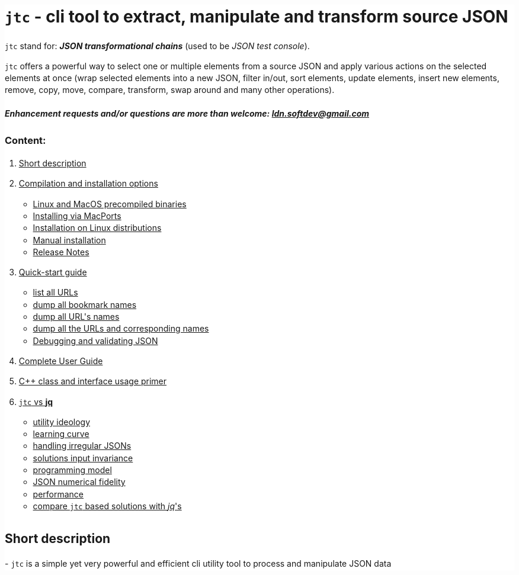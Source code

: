 # `jtc` - cli tool to extract, manipulate and transform source JSON

`jtc` stand for: **_JSON transformational chains_** (used to be _JSON test console_).

`jtc` offers a powerful way to select one or multiple elements from a source JSON and apply various actions on the selected
elements at once (wrap selected elements into a new JSON, filter in/out, sort elements, update elements, insert new elements,
remove, copy, move, compare, transform, swap around and many other operations).

##### Enhancement requests and/or questions are more than welcome: *ldn.softdev@gmail.com*


### Content:
1. [Short description](https://github.com/ldn-softdev/jtc#short-description)
2. [Compilation and installation options](https://github.com/ldn-softdev/jtc#compilation-and-installation-options)
    * [Linux and MacOS precompiled binaries](https://github.com/ldn-softdev/jtc#linux-and-macos-precompiled-binaries-are-available-for-download)
    * [Installing via MacPorts](https://github.com/ldn-softdev/jtc#installing-via-macports)
    * [Installation on Linux distributions](https://github.com/ldn-softdev/jtc#installation-on-linux-distributions)
    * [Manual installation](https://github.com/ldn-softdev/jtc#manual-installation)
    * [Release Notes](https://github.com/ldn-softdev/jtc/releases)

2. [Quick-start guide](https://github.com/ldn-softdev/jtc#quick-start-guide)
    * [list all URLs](https://github.com/ldn-softdev/jtc#1-lets-start-with-a-simple-thing---list-all-urls)
    * [dump all bookmark names](https://github.com/ldn-softdev/jtc#2-dump-all-bookmark-names-from-the-work-folder)
    * [dump all URL's names](https://github.com/ldn-softdev/jtc#3-dump-all-urls-names)
    * [dump all the URLs and corresponding names](https://github.com/ldn-softdev/jtc#4-dump-all-the-urls-and-their-corresponding-names-preferably-wrap-found-pairs-in-json-array)
    * [Debugging and validating JSON](https://github.com/ldn-softdev/jtc#5-debugging-and-validating-json)
3. [Complete User Guide](https://github.com/ldn-softdev/jtc/blob/master/User%20Guide.md)
4. [C++ class and interface usage primer](https://github.com/ldn-softdev/jtc/blob/master/Class%20usage%20primer.md)
5. [`jtc` vs **jq**](https://github.com/ldn-softdev/jtc#jtc-vs-jq)
     * [utility ideology](https://github.com/ldn-softdev/jtc#utility-ideology)
     * [learning curve](https://github.com/ldn-softdev/jtc#learning-curve)
     * [handling irregular JSONs](https://github.com/ldn-softdev/jtc#handling-irregular-jsons)
     * [solutions input invariance](https://github.com/ldn-softdev/jtc#solutions-input-invariance)
     * [programming model](https://github.com/ldn-softdev/jtc#programming-model)
     * [JSON numerical fidelity](https://github.com/ldn-softdev/jtc#json-numerical-fidelity)
     * [performance](https://github.com/ldn-softdev/jtc#performance)
     * [compare `jtc` based solutions with *jq*'s](https://github.com/ldn-softdev/jtc#compare-jtc-based-solutions-with-jqs)

## Short description
\- `jtc` is a simple yet very powerful and efficient cli utility tool to process and manipulate JSON data
